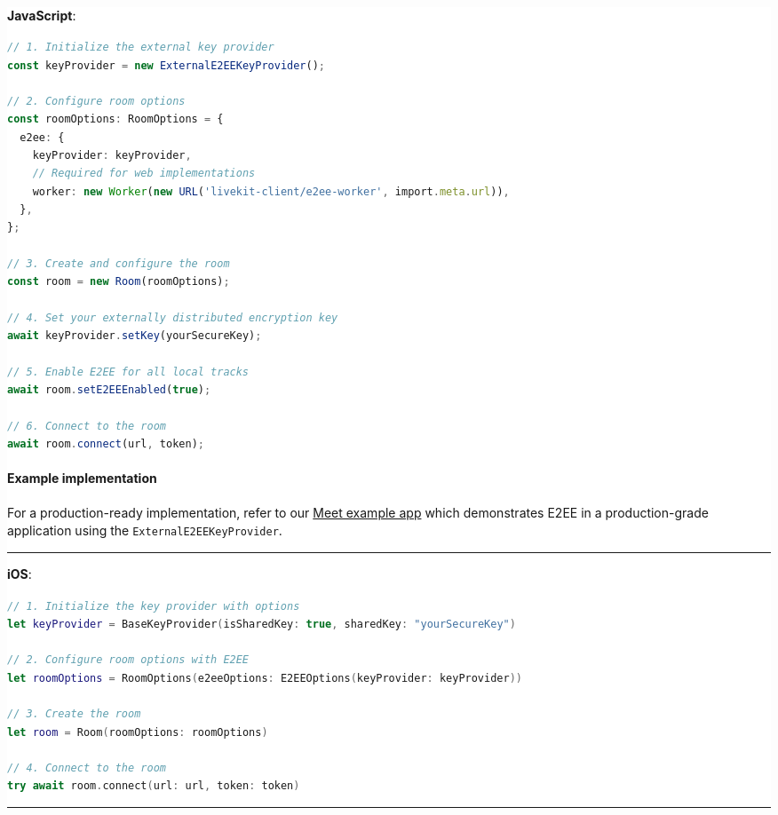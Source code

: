 **JavaScript**:

```typescript
// 1. Initialize the external key provider
const keyProvider = new ExternalE2EEKeyProvider();

// 2. Configure room options
const roomOptions: RoomOptions = {
  e2ee: {
    keyProvider: keyProvider,
    // Required for web implementations
    worker: new Worker(new URL('livekit-client/e2ee-worker', import.meta.url)),
  },
};

// 3. Create and configure the room
const room = new Room(roomOptions);

// 4. Set your externally distributed encryption key
await keyProvider.setKey(yourSecureKey);

// 5. Enable E2EE for all local tracks
await room.setE2EEEnabled(true);

// 6. Connect to the room
await room.connect(url, token);

```

#### Example implementation

For a production-ready implementation, refer to our [Meet example app](https://github.com/livekit-examples/meet) which demonstrates E2EE in a production-grade application using the `ExternalE2EEKeyProvider`.

---

**iOS**:

```swift
// 1. Initialize the key provider with options
let keyProvider = BaseKeyProvider(isSharedKey: true, sharedKey: "yourSecureKey")

// 2. Configure room options with E2EE
let roomOptions = RoomOptions(e2eeOptions: E2EEOptions(keyProvider: keyProvider))

// 3. Create the room
let room = Room(roomOptions: roomOptions)

// 4. Connect to the room
try await room.connect(url: url, token: token)

```

---